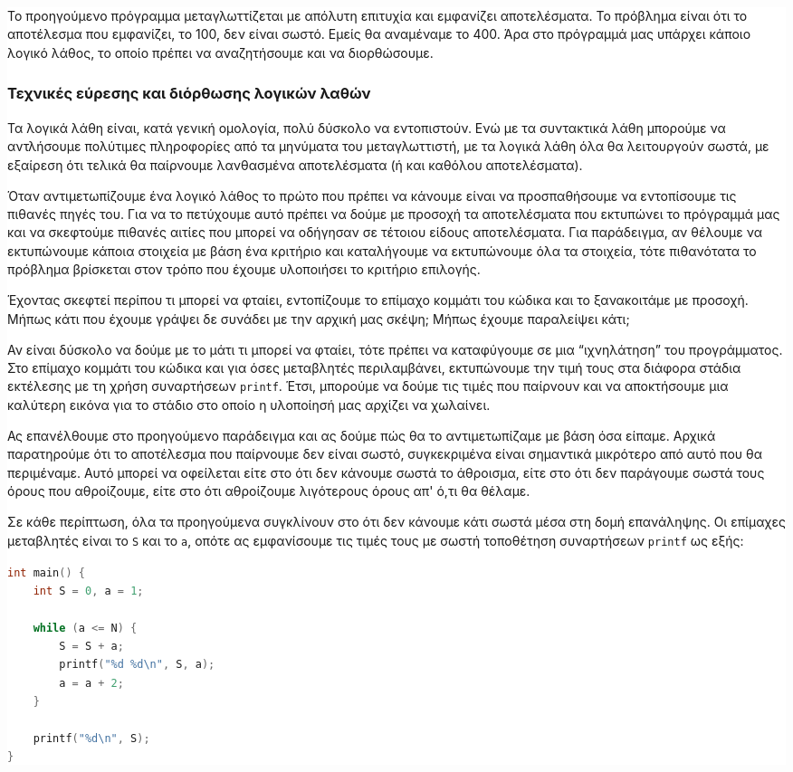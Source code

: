 </p>

Το προηγούμενο πρόγραμμα μεταγλωττίζεται με απόλυτη επιτυχία και εμφανίζει αποτελέσματα. Το πρόβλημα είναι ότι το αποτέλεσμα που εμφανίζει, το 100, δεν είναι σωστό. Εμείς θα αναμέναμε το 400. Άρα στο πρόγραμμά μας υπάρχει κάποιο λογικό λάθος, το οποίο πρέπει να αναζητήσουμε και να διορθώσουμε.

### Τεχνικές εύρεσης και διόρθωσης λογικών λαθών

Τα λογικά λάθη είναι, κατά γενική ομολογία, πολύ δύσκολο να εντοπιστούν. Ενώ με τα συντακτικά λάθη μπορούμε να αντλήσουμε πολύτιμες πληροφορίες από τα μηνύματα του μεταγλωττιστή, με τα λογικά λάθη όλα θα λειτουργούν σωστά, με εξαίρεση ότι τελικά θα παίρνουμε λανθασμένα αποτελέσματα (ή και καθόλου αποτελέσματα).

Όταν αντιμετωπίζουμε ένα λογικό λάθος το πρώτο που πρέπει να κάνουμε είναι να προσπαθήσουμε να εντοπίσουμε τις πιθανές πηγές του. Για να το πετύχουμε αυτό πρέπει να δούμε με προσοχή τα αποτελέσματα που εκτυπώνει το πρόγραμμά μας και να σκεφτούμε πιθανές αιτίες που μπορεί να οδήγησαν σε τέτοιου είδους αποτελέσματα. Για παράδειγμα, αν θέλουμε να εκτυπώνουμε κάποια στοιχεία με βάση ένα κριτήριο και καταλήγουμε να εκτυπώνουμε όλα τα στοιχεία, τότε πιθανότατα το πρόβλημα βρίσκεται στον τρόπο που έχουμε υλοποιήσει το κριτήριο επιλογής.

Έχοντας σκεφτεί περίπου τι μπορεί να φταίει, εντοπίζουμε το επίμαχο κομμάτι του κώδικα και το ξανακοιτάμε με προσοχή. Μήπως κάτι που έχουμε γράψει δε συνάδει με την αρχική μας σκέψη; Μήπως έχουμε παραλείψει κάτι;

Αν είναι δύσκολο να δούμε με το μάτι τι μπορεί να φταίει, τότε πρέπει να καταφύγουμε σε μια “ιχνηλάτηση” του προγράμματος. Στο επίμαχο κομμάτι του κώδικα και για όσες μεταβλητές περιλαμβάνει, εκτυπώνουμε την τιμή τους στα διάφορα στάδια εκτέλεσης με τη χρήση συναρτήσεων `printf`. Έτσι, μπορούμε να δούμε τις τιμές που παίρνουν και να αποκτήσουμε μια καλύτερη εικόνα για το στάδιο στο οποίο η υλοποίησή μας αρχίζει να χωλαίνει.

Ας επανέλθουμε στο προηγούμενο παράδειγμα και ας δούμε πώς θα το αντιμετωπίζαμε με βάση όσα είπαμε. Αρχικά παρατηρούμε ότι το αποτέλεσμα που παίρνουμε δεν είναι σωστό, συγκεκριμένα είναι σημαντικά μικρότερο από αυτό που θα περιμέναμε. Αυτό μπορεί να οφείλεται είτε στο ότι δεν κάνουμε σωστά το άθροισμα, είτε στο ότι δεν παράγουμε σωστά τους όρους που αθροίζουμε, είτε στο ότι αθροίζουμε λιγότερους όρους απ' ό,τι θα θέλαμε.

Σε κάθε περίπτωση, όλα τα προηγούμενα συγκλίνουν στο ότι δεν κάνουμε κάτι σωστά μέσα στη δομή επανάληψης. Οι επίμαχες μεταβλητές είναι το `S` και το `a`, οπότε ας εμφανίσουμε τις τιμές τους με σωστή τοποθέτηση συναρτήσεων `printf` ως εξής:

<p align="center">

```c
int main() {
    int S = 0, a = 1;

    while (a <= N) {
        S = S + a;
        printf("%d %d\n", S, a);
        a = a + 2;
    }

    printf("%d\n", S);
}
```
